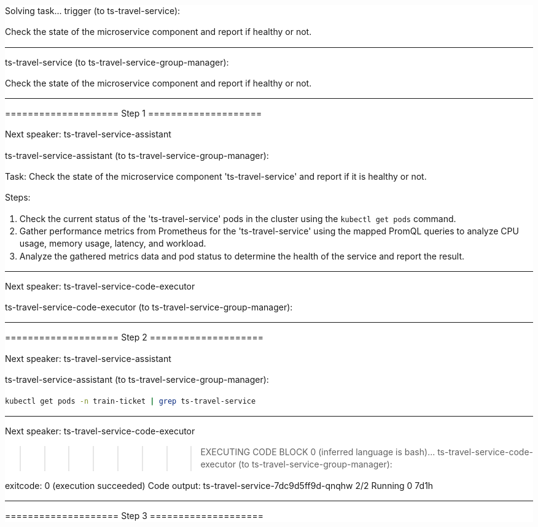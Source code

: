 Solving task...
trigger (to ts-travel-service):

Check the state of the microservice component and report if healthy or not.

--------------------------------------------------------------------------------
ts-travel-service (to ts-travel-service-group-manager):

Check the state of the microservice component and report if healthy or not.

--------------------------------------------------------------------------------
==================== Step 1 ====================

Next speaker: ts-travel-service-assistant

ts-travel-service-assistant (to ts-travel-service-group-manager):

Task: Check the state of the microservice component 'ts-travel-service' and report if it is healthy or not.

Steps:
1. Check the current status of the 'ts-travel-service' pods in the cluster using the `kubectl get pods` command.
2. Gather performance metrics from Prometheus for the 'ts-travel-service' using the mapped PromQL queries to analyze CPU usage, memory usage, latency, and workload.
3. Analyze the gathered metrics data and pod status to determine the health of the service and report the result.

--------------------------------------------------------------------------------

Next speaker: ts-travel-service-code-executor

ts-travel-service-code-executor (to ts-travel-service-group-manager):



--------------------------------------------------------------------------------
==================== Step 2 ====================

Next speaker: ts-travel-service-assistant

ts-travel-service-assistant (to ts-travel-service-group-manager):

```bash
kubectl get pods -n train-ticket | grep ts-travel-service
```

--------------------------------------------------------------------------------

Next speaker: ts-travel-service-code-executor


>>>>>>>> EXECUTING CODE BLOCK 0 (inferred language is bash)...
ts-travel-service-code-executor (to ts-travel-service-group-manager):

exitcode: 0 (execution succeeded)
Code output: 
ts-travel-service-7dc9d5ff9d-qnqhw              2/2     Running   0              7d1h


--------------------------------------------------------------------------------
==================== Step 3 ====================
